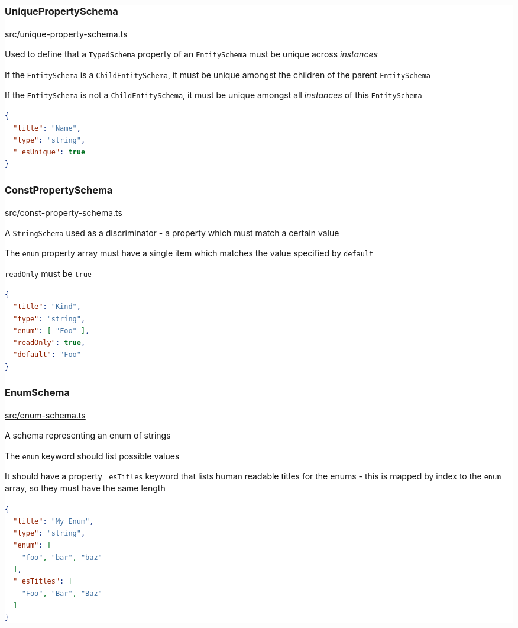 ### UniquePropertySchema

[src/unique-property-schema.ts](/src/unique-property-schema.ts)

Used to define that a `TypedSchema` property of an `EntitySchema` must be
unique across *instances*

If the `EntitySchema` is a `ChildEntitySchema`, it must be unique amongst the
children of the parent `EntitySchema`

If the `EntitySchema` is not a `ChildEntitySchema`, it must be unique amongst
all *instances* of this `EntitySchema`

```json
{
  "title": "Name",
  "type": "string",
  "_esUnique": true
}
```

### ConstPropertySchema

[src/const-property-schema.ts](/src/const-property-schema.ts)

A `StringSchema` used as a discriminator - a property which must match a certain
value

The `enum` property array must have a single item which matches the value
specified by `default`

`readOnly` must be `true`

```json
{
  "title": "Kind",
  "type": "string",
  "enum": [ "Foo" ],
  "readOnly": true,
  "default": "Foo"
}
```

### EnumSchema

[src/enum-schema.ts](/src/enum-schema.ts)

A schema representing an enum of strings

The `enum` keyword should list possible values

It should have a property `_esTitles` keyword that lists human readable
titles for the enums - this is mapped by index to the `enum` array, so they
must have the same length

```json
{
  "title": "My Enum",
  "type": "string",
  "enum": [
    "foo", "bar", "baz"
  ],
  "_esTitles": [
    "Foo", "Bar", "Baz"
  ]
}
```

